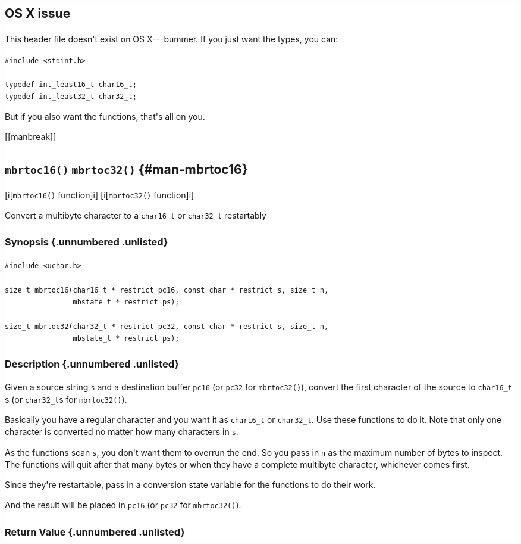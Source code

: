 ## OS X issue

This header file doesn't exist on OS X---bummer. If you just want the
types, you can:

``` {.c}
#include <stdint.h>

typedef int_least16_t char16_t;
typedef int_least32_t char32_t;
```

But if you also want the functions, that's all on you.

[[manbreak]]
## `mbrtoc16()` `mbrtoc32()` {#man-mbrtoc16}

[i[`mbrtoc16()` function]i]
[i[`mbrtoc32()` function]i]

Convert a multibyte character to a `char16_t` or `char32_t` restartably

### Synopsis {.unnumbered .unlisted}

``` {.c}
#include <uchar.h>

size_t mbrtoc16(char16_t * restrict pc16, const char * restrict s, size_t n,
                mbstate_t * restrict ps);

size_t mbrtoc32(char32_t * restrict pc32, const char * restrict s, size_t n,
                mbstate_t * restrict ps);
```

### Description {.unnumbered .unlisted}

Given a source string `s` and a destination buffer `pc16` (or `pc32` for
`mbrtoc32()`), convert the first character of the source to `char16_t`s
(or `char32_t`s for `mbrtoc32()`).

Basically you have a regular character and you want it as `char16_t` or
`char32_t`. Use these functions to do it. Note that only one character
is converted no matter how many characters in `s`.

As the functions scan `s`, you don't want them to overrun the end. So
you pass in `n` as the maximum number of bytes to inspect. The functions
will quit after that many bytes or when they have a complete multibyte
character, whichever comes first.

Since they're restartable, pass in a conversion state variable for the
functions to do their work.

And the result will be placed in `pc16` (or `pc32` for `mbrtoc32()`).

### Return Value {.unnumbered .unlisted}
